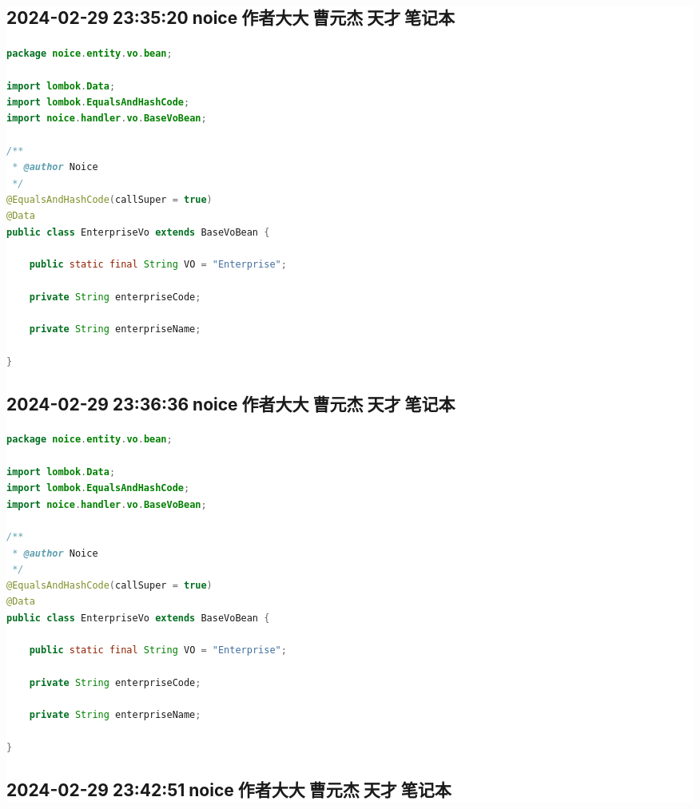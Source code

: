 ## 2024-02-29 23:35:20 noice 作者大大 曹元杰 天才 笔记本

```java
package noice.entity.vo.bean;

import lombok.Data;
import lombok.EqualsAndHashCode;
import noice.handler.vo.BaseVoBean;

/**
 * @author Noice
 */
@EqualsAndHashCode(callSuper = true)
@Data
public class EnterpriseVo extends BaseVoBean {

    public static final String VO = "Enterprise";

    private String enterpriseCode;

    private String enterpriseName;

}
```

## 2024-02-29 23:36:36 noice 作者大大 曹元杰 天才 笔记本

```java
package noice.entity.vo.bean;

import lombok.Data;
import lombok.EqualsAndHashCode;
import noice.handler.vo.BaseVoBean;

/**
 * @author Noice
 */
@EqualsAndHashCode(callSuper = true)
@Data
public class EnterpriseVo extends BaseVoBean {

    public static final String VO = "Enterprise";

    private String enterpriseCode;

    private String enterpriseName;

}
```

## 2024-02-29 23:42:51 noice 作者大大 曹元杰 天才 笔记本
